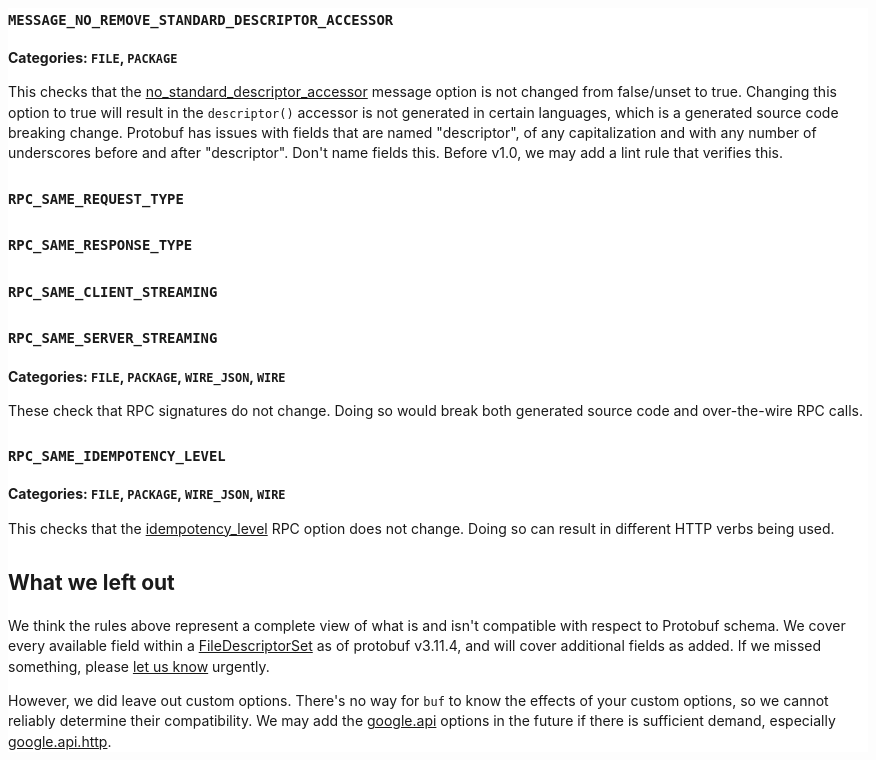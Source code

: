 ### `MESSAGE_NO_REMOVE_STANDARD_DESCRIPTOR_ACCESSOR`

**Categories: `FILE`, `PACKAGE`**

This checks that the [no_standard_descriptor_accessor](https://github.com/protocolbuffers/protobuf/blob/044c766fd4777713fef2d1a9a095e4308d770c68/src/google/protobuf/descriptor.proto#L467) message option is not changed from
false/unset to true. Changing this option to true will result in the `descriptor()` accessor is not
generated in certain languages, which is a generated source code breaking change. Protobuf has
issues with fields that are named "descriptor", of any capitalization and with any number of
underscores before and after "descriptor". Don't name fields this. Before v1.0, we may add a lint
rule that verifies this.

### `RPC_SAME_REQUEST_TYPE`
### `RPC_SAME_RESPONSE_TYPE`
### `RPC_SAME_CLIENT_STREAMING`
### `RPC_SAME_SERVER_STREAMING`

**Categories: `FILE`, `PACKAGE`, `WIRE_JSON`, `WIRE`**

These check that RPC signatures do not change. Doing so would break both generated source code
and over-the-wire RPC calls.

### `RPC_SAME_IDEMPOTENCY_LEVEL`

**Categories: `FILE`, `PACKAGE`, `WIRE_JSON`, `WIRE`**

This checks that the [idempotency_level](https://github.com/protocolbuffers/protobuf/blob/044c766fd4777713fef2d1a9a095e4308d770c68/src/google/protobuf/descriptor.proto#L681) RPC option does not change. Doing so
can result in different HTTP verbs being used.

## What we left out

We think the rules above represent a complete view of what is and isn't compatible with respect to Protobuf schema. We cover
every available field within a [FileDescriptorSet](https://github.com/protocolbuffers/protobuf/blob/044c766fd4777713fef2d1a9a095e4308d770c68/src/google/protobuf/descriptor.proto#L57)
as of protobuf v3.11.4, and will cover additional fields as added. If we missed something, please [let us know](../contact.md) urgently.

However, we did leave out custom options. There's no way for `buf` to know the effects of your custom options, so we cannot
reliably determine their compatibility. We may add the [google.api](https://github.com/googleapis/googleapis/tree/master/google/api)
options in the future if there is sufficient demand, especially [google.api.http](https://github.com/googleapis/googleapis/blob/master/google/api/annotations.proto).
